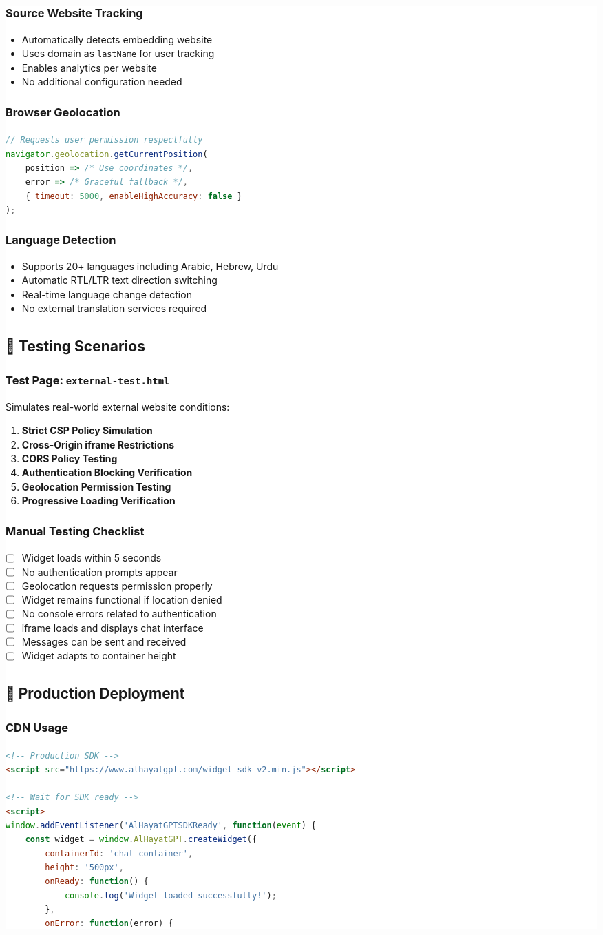 ### **Source Website Tracking**
- Automatically detects embedding website
- Uses domain as `lastName` for user tracking
- Enables analytics per website
- No additional configuration needed

### **Browser Geolocation**
```javascript
// Requests user permission respectfully
navigator.geolocation.getCurrentPosition(
    position => /* Use coordinates */,
    error => /* Graceful fallback */,
    { timeout: 5000, enableHighAccuracy: false }
);
```

### **Language Detection**
- Supports 20+ languages including Arabic, Hebrew, Urdu
- Automatic RTL/LTR text direction switching
- Real-time language change detection
- No external translation services required

## 🧪 Testing Scenarios

### Test Page: `external-test.html`
Simulates real-world external website conditions:

1. **Strict CSP Policy Simulation**
2. **Cross-Origin iframe Restrictions**
3. **CORS Policy Testing**
4. **Authentication Blocking Verification**
5. **Geolocation Permission Testing**
6. **Progressive Loading Verification**

### Manual Testing Checklist
- [ ] Widget loads within 5 seconds
- [ ] No authentication prompts appear
- [ ] Geolocation requests permission properly
- [ ] Widget remains functional if location denied
- [ ] No console errors related to authentication
- [ ] iframe loads and displays chat interface
- [ ] Messages can be sent and received
- [ ] Widget adapts to container height

## 🚀 Production Deployment

### CDN Usage
```html
<!-- Production SDK -->
<script src="https://www.alhayatgpt.com/widget-sdk-v2.min.js"></script>

<!-- Wait for SDK ready -->
<script>
window.addEventListener('AlHayatGPTSDKReady', function(event) {
    const widget = window.AlHayatGPT.createWidget({
        containerId: 'chat-container',
        height: '500px',
        onReady: function() {
            console.log('Widget loaded successfully!');
        },
        onError: function(error) {
```